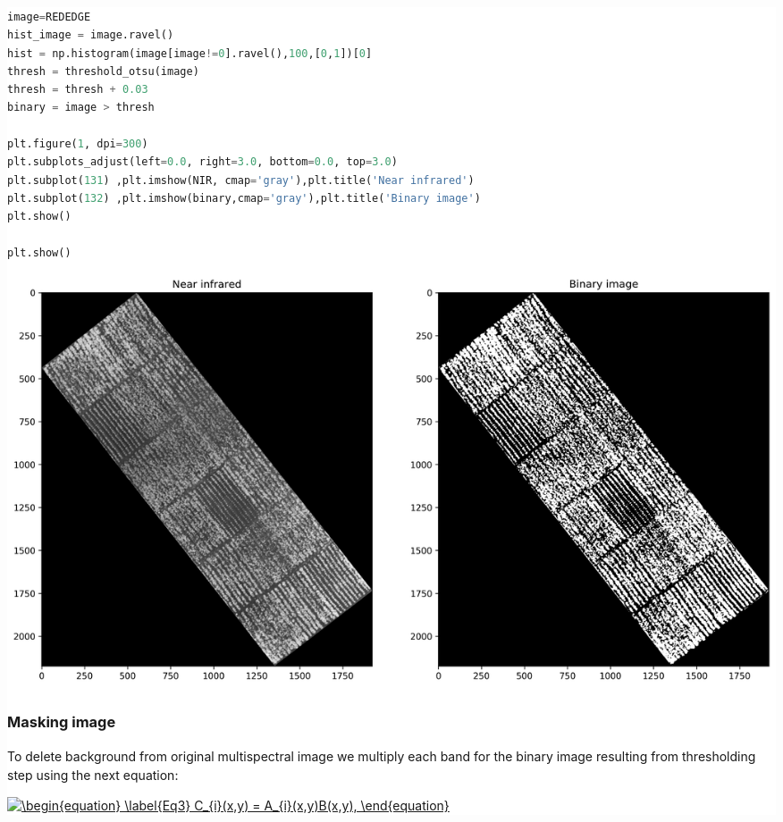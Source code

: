 

```python
image=REDEDGE
hist_image = image.ravel()
hist = np.histogram(image[image!=0].ravel(),100,[0,1])[0]
thresh = threshold_otsu(image)
thresh = thresh + 0.03
binary = image > thresh

plt.figure(1, dpi=300)
plt.subplots_adjust(left=0.0, right=3.0, bottom=0.0, top=3.0)
plt.subplot(131) ,plt.imshow(NIR, cmap='gray'),plt.title('Near infrared')
plt.subplot(132) ,plt.imshow(binary,cmap='gray'),plt.title('Binary image')
plt.show()

plt.show()
```


![png](Images/mapping2/output_7_0.png)


### Masking image

To delete background from original multispectral image we multiply each band for the binary image resulting from thresholding step using the next equation: 


<a href="https://www.codecogs.com/eqnedit.php?latex=\begin{equation}&space;\label{Eq3}&space;C_{i}(x,y)&space;=&space;A_{i}(x,y)B(x,y),&space;\end{equation}" target="_blank"><img src="https://latex.codecogs.com/gif.latex?\begin{equation}&space;\label{Eq3}&space;C_{i}(x,y)&space;=&space;A_{i}(x,y)B(x,y),&space;\end{equation}" title="\begin{equation} \label{Eq3} C_{i}(x,y) = A_{i}(x,y)B(x,y), \end{equation}" /></a>
